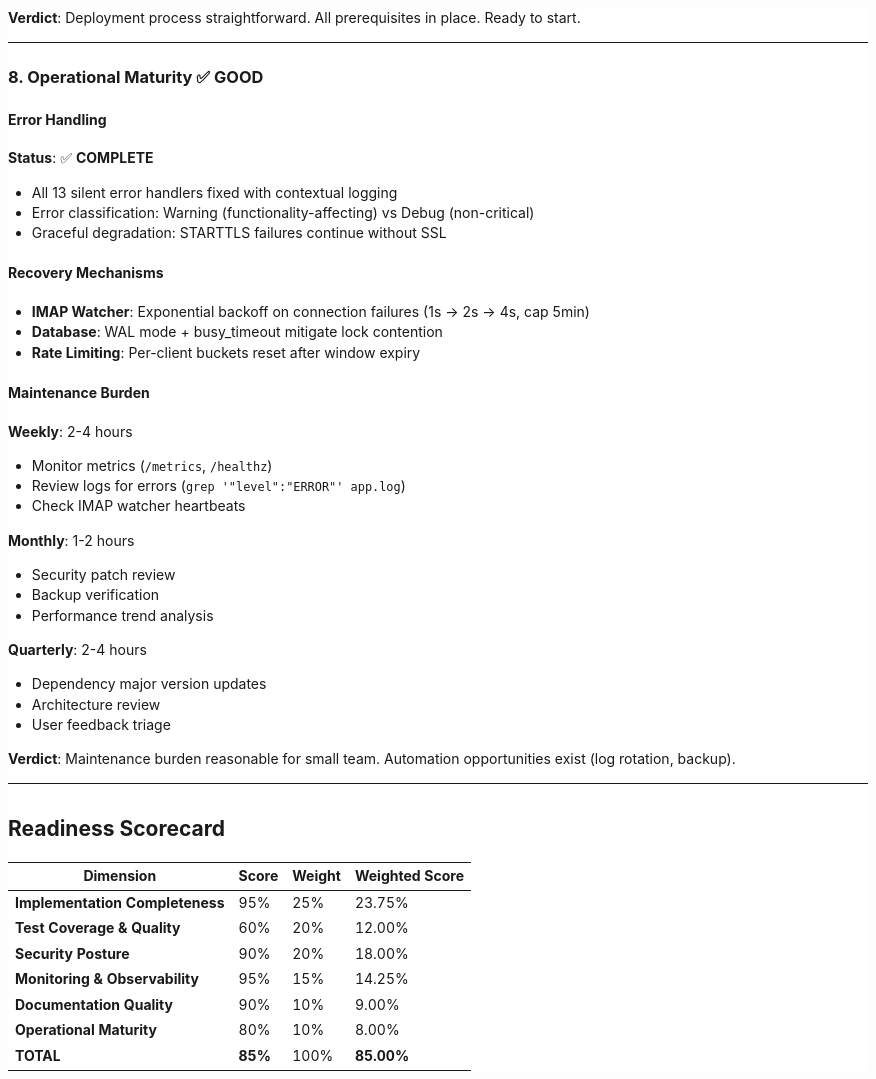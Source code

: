 
**Verdict**: Deployment process straightforward. All prerequisites in place. Ready to start.

---

### 8. Operational Maturity ✅ **GOOD**

#### Error Handling
**Status**: ✅ **COMPLETE**
- All 13 silent error handlers fixed with contextual logging
- Error classification: Warning (functionality-affecting) vs Debug (non-critical)
- Graceful degradation: STARTTLS failures continue without SSL

#### Recovery Mechanisms
- **IMAP Watcher**: Exponential backoff on connection failures (1s → 2s → 4s, cap 5min)
- **Database**: WAL mode + busy_timeout mitigate lock contention
- **Rate Limiting**: Per-client buckets reset after window expiry

#### Maintenance Burden
**Weekly**: 2-4 hours
- Monitor metrics (`/metrics`, `/healthz`)
- Review logs for errors (`grep '"level":"ERROR"' app.log`)
- Check IMAP watcher heartbeats

**Monthly**: 1-2 hours
- Security patch review
- Backup verification
- Performance trend analysis

**Quarterly**: 2-4 hours
- Dependency major version updates
- Architecture review
- User feedback triage

**Verdict**: Maintenance burden reasonable for small team. Automation opportunities exist (log rotation, backup).

---

## Readiness Scorecard

| Dimension | Score | Weight | Weighted Score |
|-----------|-------|--------|---------------|
| **Implementation Completeness** | 95% | 25% | 23.75% |
| **Test Coverage & Quality** | 60% | 20% | 12.00% |
| **Security Posture** | 90% | 20% | 18.00% |
| **Monitoring & Observability** | 95% | 15% | 14.25% |
| **Documentation Quality** | 90% | 10% | 9.00% |
| **Operational Maturity** | 80% | 10% | 8.00% |
| **TOTAL** | **85%** | 100% | **85.00%** |
